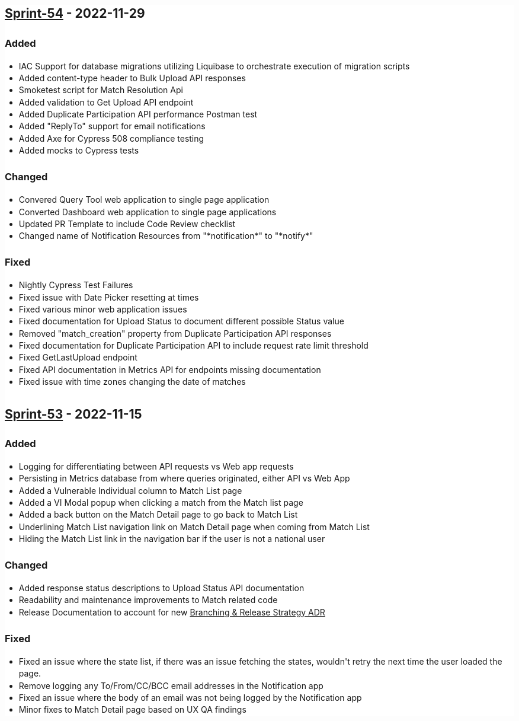 ## [Sprint-54] - 2022-11-29

### Added
- IAC Support for database migrations utilizing Liquibase to orchestrate execution of migration scripts
- Added content-type header to Bulk Upload API responses
- Smoketest script for Match Resolution Api
- Added validation to Get Upload API endpoint
- Added Duplicate Participation API performance Postman test
- Added "ReplyTo" support for email notifications
- Added Axe for Cypress 508 compliance testing
- Added mocks to Cypress tests

### Changed
- Convered Query Tool web application to single page application
- Converted Dashboard web application to single page applications
- Updated PR Template to include Code Review checklist
- Changed name of Notification Resources from "\*notification\*" to "\*notify\*"

### Fixed
- Nightly Cypress Test Failures
- Fixed issue with Date Picker resetting at times
- Fixed various minor web application issues
- Fixed documentation for Upload Status to document different possible Status value
- Removed "match_creation" property from Duplicate Participation API responses
- Fixed documentation for Duplicate Participation API to include request rate limit threshold
- Fixed GetLastUpload endpoint
- Fixed API documentation in Metrics API for endpoints missing documentation
- Fixed issue with time zones changing the date of matches

## [Sprint-53] - 2022-11-15

### Added
- Logging for differentiating between API requests vs Web app requests
- Persisting in Metrics database from where queries originated, either API vs Web App
- Added a Vulnerable Individual column to Match List page
- Added a VI Modal popup when clicking a match from the Match list page
- Added a back button on the Match Detail page to go back to Match List
- Underlining Match List navigation link on Match Detail page when coming from Match List
- Hiding the Match List link in the navigation bar if the user is not a national user

### Changed
- Added response status descriptions to Upload Status API documentation
- Readability and maintenance improvements to Match related code
- Release Documentation to account for new [Branching & Release Strategy ADR](https://github.com/18F/piipan/blob/dev/docs/adr/0033-branch-and-release-strategy.md)

### Fixed
- Fixed an issue where the state list, if there was an issue fetching the states, wouldn't retry the next time the user loaded the page.
- Remove logging any To/From/CC/BCC email addresses in the Notification app
- Fixed an issue where the body of an email was not being logged by the Notification app
- Minor fixes to Match Detail page based on UX QA findings


[Sprint-58]: https://github.com/18F/piipan/releases/tag/sprint-58
[1.2.2]: https://github.com/18F/piipan/releases/tag/v1.2.2
[Sprint-56]: https://github.com/18F/piipan/releases/tag/sprint-56
[1.2.1]: https://github.com/18F/piipan/releases/tag/v1.2.1
[Sprint-54]: https://github.com/18F/piipan/releases/tag/sprint-54
[Sprint-53]: https://github.com/18F/piipan/releases/tag/sprint-53
[Sprint-52]: https://github.com/18F/piipan/releases/tag/sprint-52
[1.2.0]: https://github.com/18F/piipan/releases/tag/v1.2.0
[1.1.1.44]: https://github.com/18F/piipan/releases/tag/v1.1.1.44
[1.1.1.43]: https://github.com/18F/piipan/releases/tag/v1.1.1.43
[1.1.1.42]: https://github.com/18F/piipan/releases/tag/v1.1.0.42
[1.1.1]: https://github.com/18F/piipan/releases/tag/v1.1.1
[1.1.0]: https://github.com/18F/piipan/releases/tag/v1.1.0
[1.0.1.40]: https://github.com/18F/piipan/releases/tag/v1.0.1.40
[1.0.1.39]: https://github.com/18F/piipan/releases/tag/v1.0.1.39
[1.0.1.38]: https://github.com/18F/piipan/releases/tag/v1.0.1.38
[1.0.1.37]: https://github.com/18F/piipan/releases/tag/v1.0.1.37
[1.0.1.36]: https://github.com/18F/piipan/releases/tag/v1.0.1.36
[1.0.1]: https://github.com/18F/piipan/releases/tag/v1.0.1
[1.0.0.34]: https://github.com/18F/piipan/releases/tag/v1.0.0.34
[1.0.0.33]: https://github.com/18F/piipan/releases/tag/v1.0.0.33
[1.0]: https://github.com/18F/piipan/releases/tag/v1.0
[0.97]: https://github.com/18F/piipan/releases/tag/v0.97
[0.96]: https://github.com/18F/piipan/releases/tag/v0.96
[0.95]: https://github.com/18F/piipan/releases/tag/v0.95
[0.94]: https://github.com/18F/piipan/releases/tag/v0.94
[0.93]: https://github.com/18F/piipan/releases/tag/v0.93
[0.92]: https://github.com/18F/piipan/releases/tag/v0.92
[0.91]: https://github.com/18F/piipan/releases/tag/v0.91
[0.9]: https://github.com/18F/piipan/releases/tag/v0.9
[0.8]: https://github.com/18F/piipan/releases/tag/v0.8
[0.7]: https://github.com/18F/piipan/releases/tag/v0.7
[0.6]: https://github.com/18F/piipan/releases/tag/v0.6
[0.5]: https://github.com/18F/piipan/releases/tag/v0.5
[0.4]: https://github.com/18F/piipan/releases/tag/v0.4
[0.3]: https://github.com/18F/piipan/releases/tag/v0.3
[0.2]: https://github.com/18F/piipan/releases/tag/v0.2
[0.1]: https://github.com/18F/piipan/releases/tag/v0.1